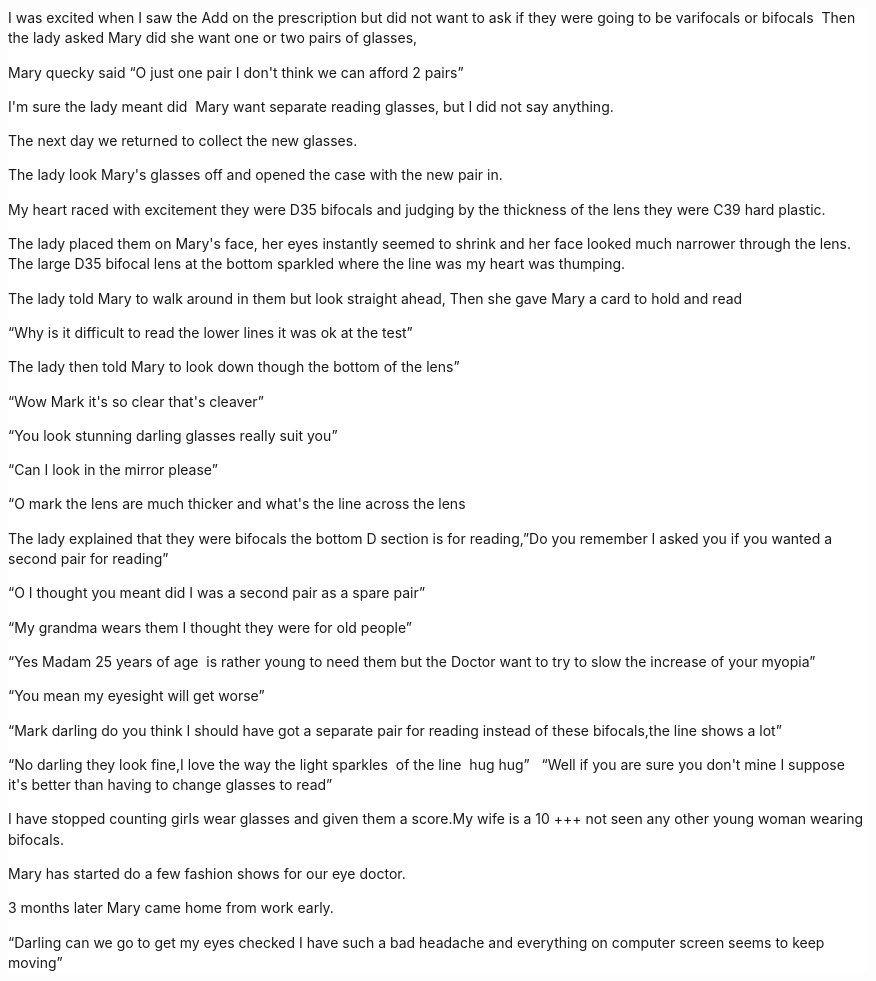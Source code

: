 I was excited when I saw the Add on the prescription but did not want to ask if they were going to be varifocals or bifocals 
Then the lady asked Mary did she want one or two pairs of glasses,

Mary quecky said “O just one pair I don't think we can afford 2 pairs”

I'm sure the lady meant did  Mary want separate reading glasses, but I did not say anything.

The next day we returned to collect the new glasses.

The lady look Mary's glasses off and opened the case with the new pair in.

My heart raced with excitement they were D35 bifocals and judging by the thickness of the lens they were C39 hard plastic.

The lady placed them on Mary's face, her eyes instantly seemed to shrink and her face looked much narrower through the lens. The large D35 bifocal lens at the bottom sparkled where the line was my heart was thumping.

The lady told Mary to walk around in them but look straight ahead,
Then she gave Mary a card to hold and read

“Why is it difficult to read the lower lines it was ok at the test”

The lady then told Mary to look down though the bottom of the lens”

“Wow Mark it's so clear that's cleaver”

“You look stunning darling glasses really suit you”

“Can I look in the mirror please”


“O mark the lens are much thicker and what's the line across the lens

The lady explained that they were bifocals the bottom D section is for reading,”Do you remember I asked you if you wanted a second pair for reading”

“O I thought you meant did I was a second pair as a spare pair”

“My grandma wears them I thought they were for old people”

“Yes Madam 25 years of age  is rather young to need them but the Doctor want to try to slow the increase of your myopia” 

“You mean my eyesight will get worse”

“Mark darling do you think I should have got a separate pair for reading instead of these bifocals,the line shows a lot”

“No darling they look fine,I love the way the light sparkles  of the line  hug hug”
 
“Well if you are sure you don't mine I suppose it's better than having to change glasses to read”

I have stopped counting girls wear glasses and given them a score.My wife is a 10 +++ not seen any other young woman wearing bifocals.

Mary has started do a few fashion shows for our eye doctor.

3 months later Mary came home from work early.


“Darling can we go to get my eyes checked I have such a bad headache and everything on computer screen seems to keep moving”

